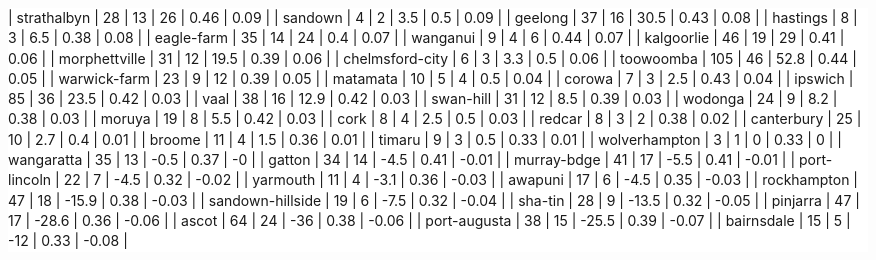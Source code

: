 | strathalbyn                |     28 |     13 |     26   | 0.46 |  0.09 |
| sandown                    |      4 |      2 |      3.5 | 0.5  |  0.09 |
| geelong                    |     37 |     16 |     30.5 | 0.43 |  0.08 |
| hastings                   |      8 |      3 |      6.5 | 0.38 |  0.08 |
| eagle-farm                 |     35 |     14 |     24   | 0.4  |  0.07 |
| wanganui                   |      9 |      4 |      6   | 0.44 |  0.07 |
| kalgoorlie                 |     46 |     19 |     29   | 0.41 |  0.06 |
| morphettville              |     31 |     12 |     19.5 | 0.39 |  0.06 |
| chelmsford-city            |      6 |      3 |      3.3 | 0.5  |  0.06 |
| toowoomba                  |    105 |     46 |     52.8 | 0.44 |  0.05 |
| warwick-farm               |     23 |      9 |     12   | 0.39 |  0.05 |
| matamata                   |     10 |      5 |      4   | 0.5  |  0.04 |
| corowa                     |      7 |      3 |      2.5 | 0.43 |  0.04 |
| ipswich                    |     85 |     36 |     23.5 | 0.42 |  0.03 |
| vaal                       |     38 |     16 |     12.9 | 0.42 |  0.03 |
| swan-hill                  |     31 |     12 |      8.5 | 0.39 |  0.03 |
| wodonga                    |     24 |      9 |      8.2 | 0.38 |  0.03 |
| moruya                     |     19 |      8 |      5.5 | 0.42 |  0.03 |
| cork                       |      8 |      4 |      2.5 | 0.5  |  0.03 |
| redcar                     |      8 |      3 |      2   | 0.38 |  0.02 |
| canterbury                 |     25 |     10 |      2.7 | 0.4  |  0.01 |
| broome                     |     11 |      4 |      1.5 | 0.36 |  0.01 |
| timaru                     |      9 |      3 |      0.5 | 0.33 |  0.01 |
| wolverhampton              |      3 |      1 |      0   | 0.33 |  0    |
| wangaratta                 |     35 |     13 |     -0.5 | 0.37 | -0    |
| gatton                     |     34 |     14 |     -4.5 | 0.41 | -0.01 |
| murray-bdge                |     41 |     17 |     -5.5 | 0.41 | -0.01 |
| port-lincoln               |     22 |      7 |     -4.5 | 0.32 | -0.02 |
| yarmouth                   |     11 |      4 |     -3.1 | 0.36 | -0.03 |
| awapuni                    |     17 |      6 |     -4.5 | 0.35 | -0.03 |
| rockhampton                |     47 |     18 |    -15.9 | 0.38 | -0.03 |
| sandown-hillside           |     19 |      6 |     -7.5 | 0.32 | -0.04 |
| sha-tin                    |     28 |      9 |    -13.5 | 0.32 | -0.05 |
| pinjarra                   |     47 |     17 |    -28.6 | 0.36 | -0.06 |
| ascot                      |     64 |     24 |    -36   | 0.38 | -0.06 |
| port-augusta               |     38 |     15 |    -25.5 | 0.39 | -0.07 |
| bairnsdale                 |     15 |      5 |    -12   | 0.33 | -0.08 |